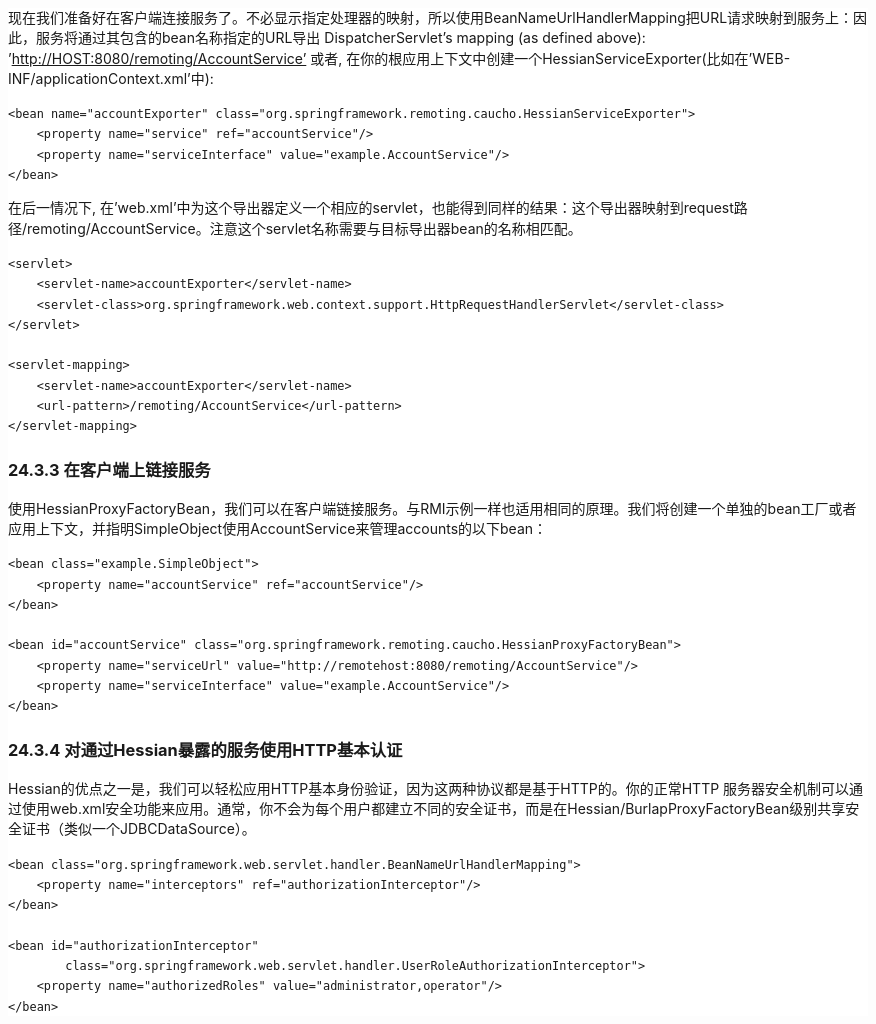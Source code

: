 现在我们准备好在客户端连接服务了。不必显示指定处理器的映射，所以使用BeanNameUrlHandlerMapping把URL请求映射到服务上：因此，服务将通过其包含的bean名称指定的URL导出 DispatcherServlet’s mapping \(as defined above\): ’[http://HOST:8080/remoting/AccountService’](http://HOST:8080/remoting/AccountService’) 或者, 在你的根应用上下文中创建一个HessianServiceExporter\(比如在’WEB-INF/applicationContext.xml’中\):

```
<bean name="accountExporter" class="org.springframework.remoting.caucho.HessianServiceExporter">
    <property name="service" ref="accountService"/>
    <property name="serviceInterface" value="example.AccountService"/>
</bean>
```

在后一情况下, 在’web.xml’中为这个导出器定义一个相应的servlet，也能得到同样的结果：这个导出器映射到request路径/remoting/AccountService。注意这个servlet名称需要与目标导出器bean的名称相匹配。

```
<servlet>
    <servlet-name>accountExporter</servlet-name>
    <servlet-class>org.springframework.web.context.support.HttpRequestHandlerServlet</servlet-class>
</servlet>

<servlet-mapping>
    <servlet-name>accountExporter</servlet-name>
    <url-pattern>/remoting/AccountService</url-pattern>
</servlet-mapping>
```

### 24.3.3 在客户端上链接服务

使用HessianProxyFactoryBean，我们可以在客户端链接服务。与RMI示例一样也适用相同的原理。我们将创建一个单独的bean工厂或者应用上下文，并指明SimpleObject使用AccountService来管理accounts的以下bean：

```
<bean class="example.SimpleObject">
    <property name="accountService" ref="accountService"/>
</bean>

<bean id="accountService" class="org.springframework.remoting.caucho.HessianProxyFactoryBean">
    <property name="serviceUrl" value="http://remotehost:8080/remoting/AccountService"/>
    <property name="serviceInterface" value="example.AccountService"/>
</bean>
```

### 24.3.4 对通过Hessian暴露的服务使用HTTP基本认证

Hessian的优点之一是，我们可以轻松应用HTTP基本身份验证，因为这两种协议都是基于HTTP的。你的正常HTTP 服务器安全机制可以通过使用web.xml安全功能来应用。通常，你不会为每个用户都建立不同的安全证书，而是在Hessian/BurlapProxyFactoryBean级别共享安全证书（类似一个JDBCDataSource）。

```
<bean class="org.springframework.web.servlet.handler.BeanNameUrlHandlerMapping">
    <property name="interceptors" ref="authorizationInterceptor"/>
</bean>

<bean id="authorizationInterceptor"
        class="org.springframework.web.servlet.handler.UserRoleAuthorizationInterceptor">
    <property name="authorizedRoles" value="administrator,operator"/>
</bean>
```
